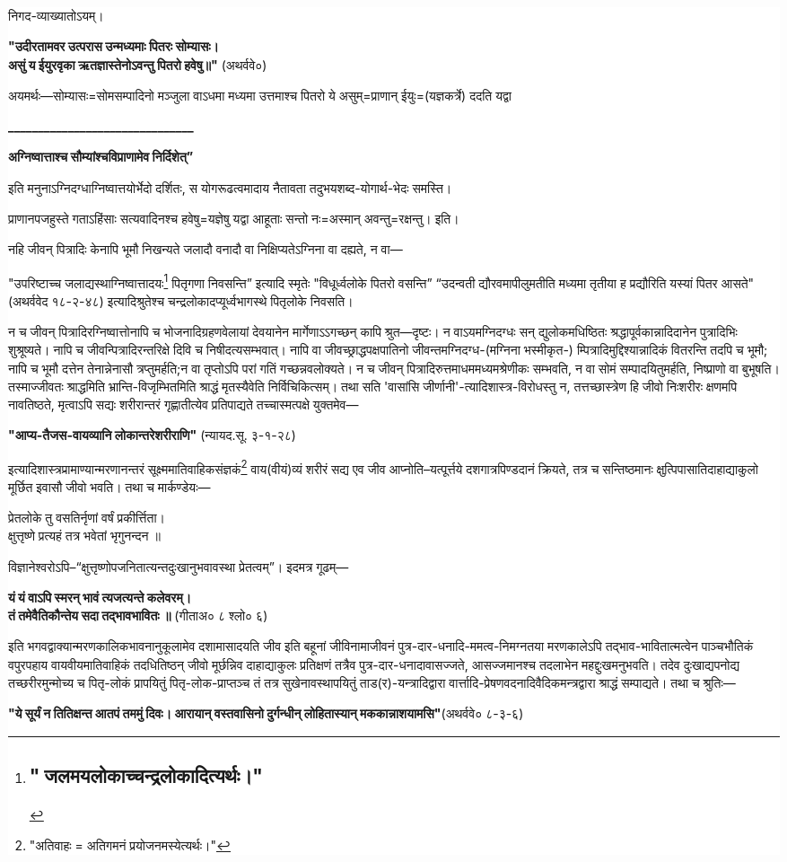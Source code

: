 निगद-व्याख्यातोऽयम्।

**"उदीरतामवर उत्परास उन्मध्यमाः पितरः सोम्यासः।  
असुं य ईयुरवृका ऋतज्ञास्तेनोऽवन्तु पितरो हवेषु॥"** (अथर्ववे०)

 अयमर्थः—सोम्यासः=सोमसम्पादिनो मञ्जुला वाऽधमा मध्यमा उत्तमाश्च पितरो ये असुम्=प्राणान् ईयुः=(यज्ञकर्त्रे) ददति यद्वा

**\_\_\_\_\_\_\_\_\_\_\_\_\_\_\_\_\_\_\_\_\_\_\_\_\_\_\_\_\_\_\_**

**अग्निष्वात्ताश्च सौम्यांश्चविप्राणामेव निर्दिशेत्”**

इति मनुनाऽग्निदग्धाग्निष्वात्तयोर्भेदो दर्शितः, स योगरूढत्वमादाय नैतावता तदुभयशब्द-योगार्थ-भेदः समस्ति।

प्राणानपजहुस्ते गताऽहिंसाः सत्यवादिनश्च हवेषु=यज्ञेषु यद्वा आहूताः सन्तो नः=अस्मान् अवन्तु=रक्षन्तु। इति।

 नहि जीवन् पित्रादिः केनापि भूमौ निखन्यते जलादौ वनादौ वा निक्षिप्यतेऽग्निना वा दह्यते, न वा—

 "उपरिष्टाच्च जलाद्यस्थाग्निष्वात्तादयः[^205] पितृगणा निवसन्ति” इत्यादि स्मृतेः "विधूर्ध्वलोके पितरो वसन्ति” “उदन्वती द्यौरवमापीलुमतीति मध्यमा तृतीया ह प्रद्यौरिति यस्यां पितर आसते" (अथर्ववेद १८-२-४८) इत्यादिश्रुतेश्च चन्द्रलोकादप्यूर्ध्वभागस्थे पितृलोके निवसति।

[^205]: # " जलमयलोकाच्चन्द्रलोकादित्यर्थः।"

 न च जीवन् पित्रादिरग्निष्वात्तोनापि च भोजनादिग्रहणवेलायां देवयानेन मार्गेणाऽऽगच्छन् कापि श्रुत—दृष्टः। न वाऽयमग्निदग्धः सन् द्युलोकमधिष्ठितः श्रद्धापूर्वकान्नादिदानेन पुत्रादिभिः शुश्रूष्यते। नापि च जीवन्पित्रादिरन्तरिक्षे दिवि च निषीदत्यसम्भवात्। नापि वा जीवच्छ्राद्धपक्षपातिनो जीवन्तमग्निदग्ध-(मग्निना भस्मीकृत-) म्पित्रादिमुद्दिश्यान्नादिकं वितरन्ति तदपि च भूमौ; नापि च भूमौ दत्तेन तेनान्नेनासौ त्रप्तुमर्हति;न वा तृप्तोऽपि परां गतिं गच्छन्नवलोक्यते। न च जीवन् पित्रादिरुत्तमाधममध्यमश्रेणीकः सम्भवति, न वा सोमं सम्पादयितुमर्हति, निष्प्राणो वा बुभूषति। तस्माज्जीवतः श्राद्धमिति भ्रान्ति-विजृम्भितमिति श्राद्धं मृतस्यैवेति निर्विचिकित्सम्। तथा सति 'वासांसि जीर्णानी'-त्यादिशास्त्र-विरोधस्तु न, तत्तच्छास्त्रेण हि जीवो निःशरीरः क्षणमपि नावतिष्ठते, मृत्वाऽपि सद्यः शरीरान्तरं गृह्णातीत्येव प्रतिपाद्यते तच्चास्मत्पक्षे युक्तमेव—

**"आप्य-तैजस-वायव्यानि लोकान्तरेशरीराणि"** (न्यायद.सू. ३-१-२८)

 इत्यादिशास्त्रप्रामाण्यान्मरणानन्तरं सूक्ष्ममातिवाहिकसंज्ञकं[^11] वाय(वीयं)व्यं शरीरं सद्य एव जीव आप्नोति–यत्पूर्त्तये दशगात्रपिण्डदानं क्रियते, तत्र च सन्तिष्ठमानः क्षुत्पिपासातिदाहाद्याकुलो मूर्छित इवासौ जीवो भवति। तथा च मार्कण्डेयः—

[^11]: "अतिवाहः = अतिगमनं प्रयोजनमस्येत्यर्थः।"

प्रेतलोके तु वसतिर्नृणां वर्षं प्रकीर्त्तिता।  
क्षुत्तृष्णे प्रत्यहं तत्र भवेतां भृगुनन्दन ॥

 विज्ञानेश्वरोऽपि–“क्षुत्तृष्णोपजनितात्यन्तदुःखानुभवावस्था प्रेतत्वम्”। इदमत्र गूढम्—

**यं यं वाऽपि स्मरन् भावं त्यजत्यन्ते कलेवरम्।  
तं तमेवैतिकौन्तेय सदा तद्भावभावितः ॥** (गीताअ० ८ श्लो० ६)

 इति भगवद्वाक्यान्मरणकालिकभावनानुकूलामेव दशामासादयति जीव इति बहूनां जीविनामाजीवनं पुत्र-दार-धनादि-ममत्व-निमग्नतया मरणकालेऽपि तद्भाव-भावितात्मत्वेन पाञ्चभौतिकं वपुरपहाय वायवीयमातिवाहिकं तदधितिष्ठन् जीवो मूर्छन्निव दाहाद्याकुलः प्रतिक्षणं तत्रैव पुत्र-दार-धनादावासज्जते, आसज्जमानश्च तदलाभेन महद्दुःखमनुभवति। तदेव दुःखाद्यपनोद्य तच्छरीरमुन्मोच्य च पितृ-लोकं प्रापयितुं पितृ-लोक-प्राप्तञ्च तं तत्र सुखेनावस्थापयितुं ताड(र)-यन्त्रादिद्वारा वार्त्तादि-प्रेषणवदनादिवैदिकमन्त्रद्वारा श्राद्धं सम्पाद्यते। तथा च श्रुतिः—

**"ये सूर्यं न तितिक्षन्त आतपं तममुं दिवः। आरायान् वस्तवासिनो दुर्गन्धीन् लोहितास्यान् मककान्नाशयामसि"**(अथर्ववे० ८-३-६)


[^204]: # "'पदार्थमिश्र'नामानं पितरम् ।"
[^1]: "चारित्रेण चित्रिता धरा येन तम् ।"
[^2]: "महामहोपाध्याय 'चित्रधरमिश्र' नामानम् ।"
[^3]: "'ठाढ़ी ग्रामवास्तव्य 'हरिशङ्करझा' नामानम्"
[^4]: "त्रय्याः= ऋक्सामयजुषां मुखं=व्याकरणमित्यर्थः, दर्पणे हि मुखदर्शनमुचितमेव ।"
[^5]: "वाराणसेयहिन्दुविश्वविद्यालय संस्कृतकालेजाध्यक्षमहामहोपाध्यायगुरुवर‘बालकृष्णमिश्रे’त्यर्थः। पक्षान्तरे बालकृष्णः=शैशवावस्थाऽऽपन्नः कृष्णः।"
[^6]: "‘सुमनस्’ शब्दोऽयं पुष्पार्थको नित्यबहुवचनान्तः स्त्रीलिङ्गश्च,विद्वदर्थकस्तु पुंलिङ्गोविवक्षाकृतबहुवचनान्तश्च ।"
[^7]: "'ठाढ़ीग्रामवास्तव्य रविनाथझा' नामा, पक्षे रविश्चासौ नाथ इति।"
[^8]: "गोपुरग्रामवास्तव्यो विश्वनाथ-बदरीनाथ-केदारनाथेति सोदरत्रयस्यानुजः श्रीकाशीनाथेति सोदरस्याग्रजः पं० श्रीत्रिलोकनाथमिश्रः ।"
[^9]: " अवतिष्ठमाने ।"
[^10]: "यस्तु अग्निदग्धानग्निदग्धान् काव्यान् बर्हिषदस्तथा।"
[^206]: ॑# "दिवानिलीनाः प्रेताः सायं प्रातश्च सञ्चरन्तीत्यत एव स्त्रियो बालान् सायं प्रातरेकाकितयागन्तुं न ददति, ब्रुवते च यदिदानीमेकाकिना न भ्रमणीयं प्रेताः सञ्चरन्तीति ।"
[^12]: "'पावर-हाउस' इति लोकप्रसिद्धे ।"
[^13]: "अपवरकं=कोठरी (ली
[^14]: "छान्दसत्वात्परस्मैपदमत्र बोध्यम् ।"
[^15]: "स्वः = स्वर्गं गच्छतीति गमयतीति वा स्वर्गस्तम् । स्वर्ग्यमिति पाठे स्वर्गाय हितमित्यर्थे यदन्तं पदम् ।"
[^207]: # "आर्षोऽयं प्रयोगः ।"
[^16]: " एतच्च श्राद्धाधिकारिनिर्णये प्रपञ्चयिष्यते । "
[^17]: "द्विजन्मनः=ब्राह्मणक्षत्रियवैश्यान्। तथा च याज्ञवल्क्यः– “मातुः सकाशाज्जायन्ते द्वितीयंं मौञ्जीबन्धनात्। ब्राह्मणक्षत्रियविशस्तस्मादेते द्विजाः स्मृताः॥” इति। एतेन द्वाभ्यां=जन्मसंस्कराभ्यां जायत इति व्युत्पत्तिः फलिता।"
[^208]: # "सम्बन्ध्यसम्बन्धिसामान्येन निर्हरणादावपि त्रिरात्राशौचपालनन्तु व्यवहारादेव ।"
[^18]: "आर्षमत्र परस्मैपदम् ।"
[^19]: "आदिशब्दः ।"
[^20]: "१. ‘हारयेत्’ इति पाठान्तरम्।"
[^209]: # " 'सम्पर्क' इति पाठान्तरम् ।"
[^210]: # " दिनद्वयसहिता रात्री रात्रिद्वयसहितं वा दिनम् ।"
[^22]: "१. लौकिकाग्निश्च–“चाण्डालाग्निरमेध्याग्निः सूतकाग्निश्च कर्हिचित्।पतिताग्निचिताग्निश्चन शिष्टग्रहणोचिताः"
[^23]: "काष्टेषु।"
[^211]: # "अनुपदवाक्ष्यमाणयाज्ञवल्क्य - यमवचनानुरोधान्निदध्युरित्यस्यायमर्थः।"
[^212]: #
[^213]: # " कटं =प्रेतवाहनसाधनं खट्वादि तदुपलक्षितत्वादशौचं तत्सम्बन्धमन्नं सकटानम्। 'सङ्कटान'-मिति पाठः, लेखपारम्पर्य्यात्त्वनुस्वारलोप इति केचित्।"
[^24]: "दाहविधिस्तु महामहोपाध्यायलक्ष्मीपतिकृतश्राद्धरत्नादितोऽगन्तव्यः।"
[^214]: # "यमुद्दिश्य दीयते स सम्प्रदानः ।"
[^25]: "यद्वा पाति=रक्षतीति पास्त्रयीधर्मस्तस्य खण्डोऽवहेलना-पाखण्डः, सोऽस्ति येषामिति शब्दकल्पद्रुमोक्ता निरुक्तिः। तथा चोक्तम्-"पालनाच्च त्रयी-धर्मः पाशब्देन निगद्यते। तं खण्डयन्ति ते यस्मात्पाखण्डास्तेन हेतुना॥ नानाव्रतधरा नानावेषाः(शाः
[^26]: "'भाजना' इति मधुसूदनझा-सम्मतंपाठान्तरन्तु न रोचते।"
[^215]: # "अश्नुते नेत्रमिति, न श्रयति पुनः पूर्वं स्थानमिति वा अश्रु; अथवा अस्यते = स्वस्थानतः क्षिप्यते, यद्वा न स्रवति = न गच्छति पुनः पूर्वं स्थानमित्यस्रु। तथा च तालव्यमध्यो दन्त्यश्वायमिति शब्दकल्पद्रुमादौ।"